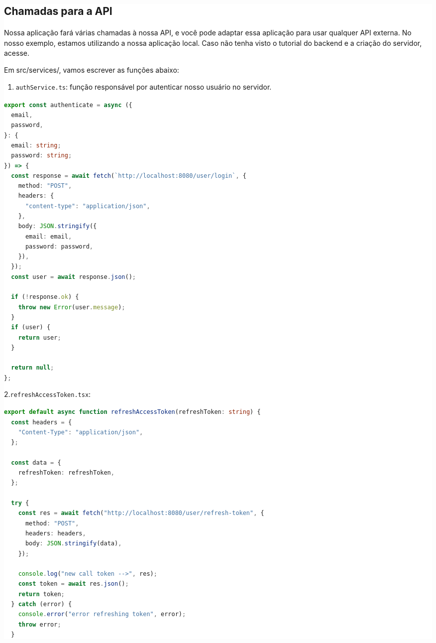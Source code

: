 ## Chamadas para a API
Nossa aplicação fará várias chamadas à nossa API, e você pode adaptar essa aplicação para usar qualquer API externa. No nosso exemplo, estamos utilizando a nossa aplicação local. Caso não tenha visto o tutorial do backend e a criação do servidor, acesse.

Em src/services/, vamos escrever as funções abaixo:

1. `authService.ts`: função responsável por autenticar nosso usuário no servidor. 
```typescript
export const authenticate = async ({
  email,
  password,
}: {
  email: string;
  password: string;
}) => {
  const response = await fetch(`http://localhost:8080/user/login`, {
    method: "POST",
    headers: {
      "content-type": "application/json",
    },
    body: JSON.stringify({
      email: email,
      password: password,
    }),
  });
  const user = await response.json();

  if (!response.ok) {
    throw new Error(user.message);
  }
  if (user) {
    return user;
  }

  return null;
};
```

2.`refreshAccessToken.tsx`:
```typescript
export default async function refreshAccessToken(refreshToken: string) {
  const headers = {
    "Content-Type": "application/json",
  };

  const data = {
    refreshToken: refreshToken,
  };

  try {
    const res = await fetch("http://localhost:8080/user/refresh-token", {
      method: "POST",
      headers: headers,
      body: JSON.stringify(data),
    });

    console.log("new call token -->", res);
    const token = await res.json();
    return token;
  } catch (error) {
    console.error("error refreshing token", error);
    throw error;
  }
```
